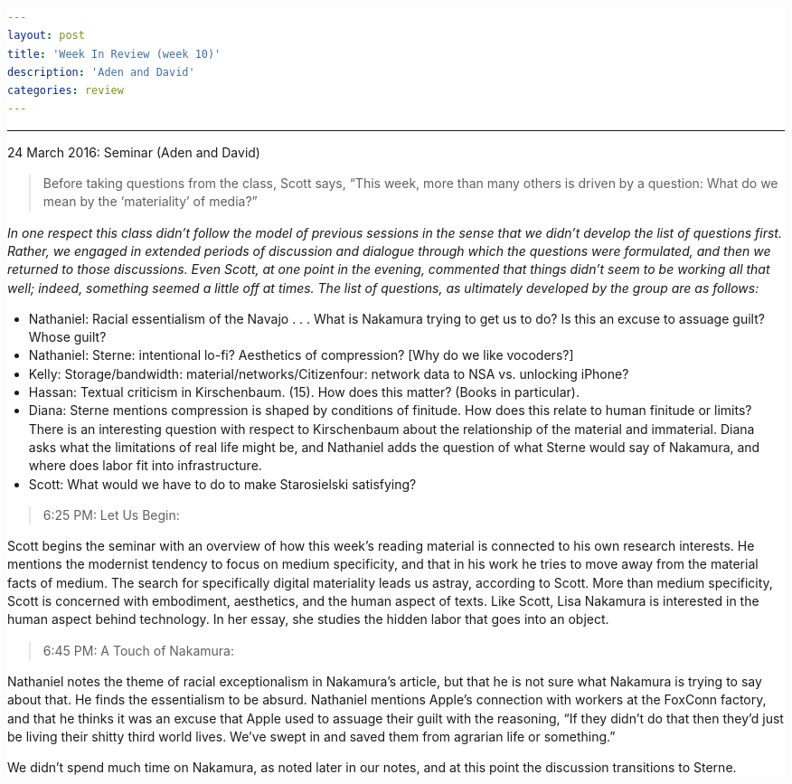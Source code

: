 ```yaml
---
layout: post
title: 'Week In Review (week 10)'
description: 'Aden and David'
categories: review
---
```


___
24 March 2016: Seminar
(Aden and David)

> Before taking questions from the class, Scott says, “This week, more than many others is driven by a question: What do we mean by the ‘materiality’ of media?”

*In one respect this class didn’t follow the model of previous sessions in the sense that we didn’t develop the list of questions first. Rather, we engaged in extended periods of discussion and dialogue through which the questions were formulated, and then we returned to those discussions. Even Scott, at one point in the evening, commented that things didn’t seem to be working all that well; indeed, something seemed a little off at times.  The list of questions, as ultimately developed by the group are as follows:*

* Nathaniel: Racial essentialism of the Navajo . . . What is Nakamura trying to get us to do?  Is this an excuse to assuage guilt? Whose guilt?
* Nathaniel: Sterne: intentional lo-fi? Aesthetics of compression? [Why do we like vocoders?]
* Kelly: Storage/bandwidth: material/networks/Citizenfour: network data to NSA vs. unlocking iPhone?
* Hassan: Textual criticism in Kirschenbaum.  (15).  How does this matter?  (Books in particular).
* Diana: Sterne mentions compression is shaped by conditions of finitude. How does this relate to human finitude or limits?  There is an interesting question with respect to Kirschenbaum about the relationship of the material and immaterial. Diana asks what the limitations of real life might be, and Nathaniel adds the question of what Sterne would say of Nakamura, and where does labor fit into infrastructure.  
* Scott: What would we have to do to make Starosielski satisfying?

> 6:25 PM: Let Us Begin:

Scott begins the seminar with an overview of how this week’s reading material is connected to his own research interests. He mentions the modernist tendency to focus on medium specificity, and that in his work he tries to move away from the material facts of medium. The search for specifically digital materiality leads us astray, according to Scott. More than medium specificity, Scott is concerned with embodiment, aesthetics, and the human aspect of texts. Like Scott, Lisa Nakamura is interested in the human aspect behind technology. In her essay, she studies the hidden labor that goes into an object.

> 6:45 PM: A Touch of Nakamura:

Nathaniel notes the theme of racial exceptionalism in Nakamura’s article, but that he is not sure what Nakamura is trying to say about that. He finds the essentialism to be absurd. Nathaniel mentions Apple’s connection with workers at the FoxConn factory, and that he thinks it was an excuse that Apple used to assuage their guilt with the reasoning, “If they didn’t do that then they’d just be living their shitty third world lives. We’ve swept in and saved them from agrarian life or something.”

We didn’t spend much time on Nakamura, as noted later in our notes, and at this point the discussion transitions to Sterne.
